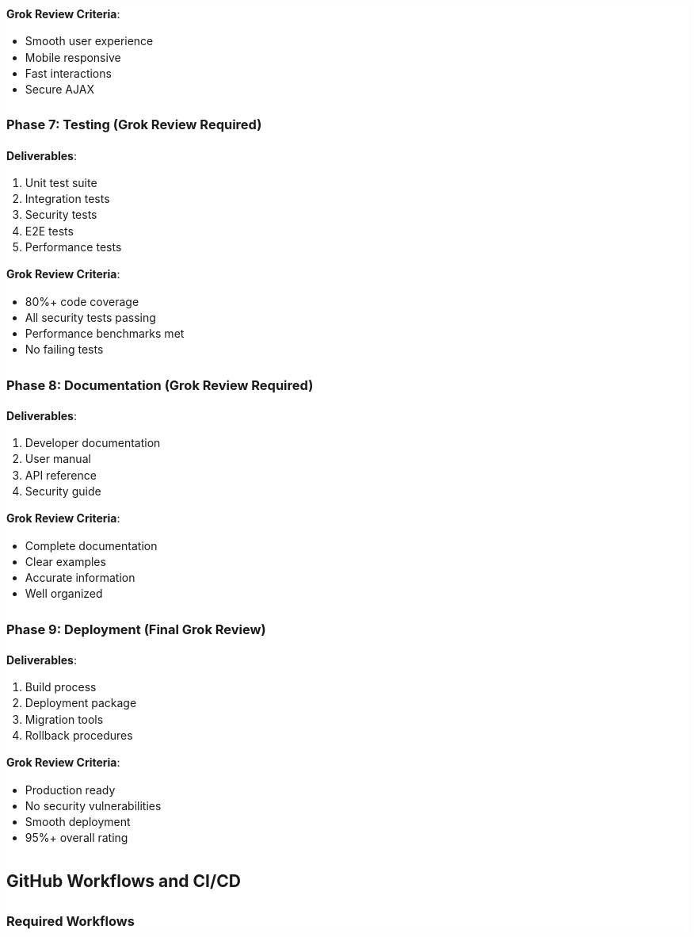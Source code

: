 **Grok Review Criteria**:
- Smooth user experience
- Mobile responsive
- Fast interactions
- Secure AJAX

### Phase 7: Testing (Grok Review Required)

**Deliverables**:
1. Unit test suite
2. Integration tests
3. Security tests
4. E2E tests
5. Performance tests

**Grok Review Criteria**:
- 80%+ code coverage
- All security tests passing
- Performance benchmarks met
- No failing tests

### Phase 8: Documentation (Grok Review Required)

**Deliverables**:
1. Developer documentation
2. User manual
3. API reference
4. Security guide

**Grok Review Criteria**:
- Complete documentation
- Clear examples
- Accurate information
- Well organized

### Phase 9: Deployment (Final Grok Review)

**Deliverables**:
1. Build process
2. Deployment package
3. Migration tools
4. Rollback procedures

**Grok Review Criteria**:
- Production ready
- No security vulnerabilities
- Smooth deployment
- 95%+ overall rating

## GitHub Workflows and CI/CD

### Required Workflows
